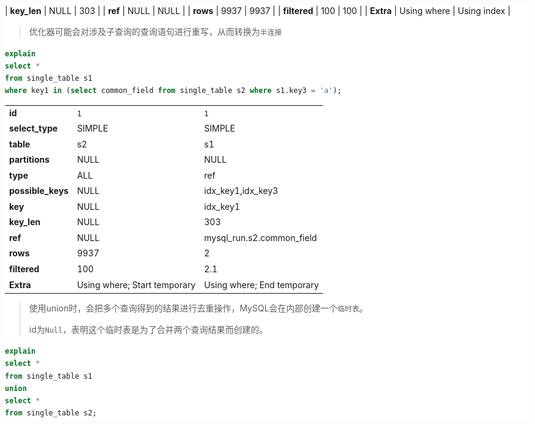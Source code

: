 | **key\_len**       | NULL        | 303         |
| **ref**            | NULL        | NULL        |
| **rows**           | 9937        | 9937        |
| **filtered**       | 100         | 100         |
| **Extra**          | Using where | Using index |



> 优化器可能会对涉及子查询的查询语句进行重写，从而转换为`半连接`

```sql
explain
select *
from single_table s1
where key1 in (select common_field from single_table s2 where s1.key3 = 'a');
```

|                    |                              |                             |
| :----------------- | :--------------------------- | :-------------------------- |
| **id**             | `1`                          | `1`                         |
| **select\_type**   | SIMPLE                       | SIMPLE                      |
| **table**          | s2                           | s1                          |
| **partitions**     | NULL                         | NULL                        |
| **type**           | ALL                          | ref                         |
| **possible\_keys** | NULL                         | idx\_key1,idx\_key3         |
| **key**            | NULL                         | idx\_key1                   |
| **key\_len**       | NULL                         | 303                         |
| **ref**            | NULL                         | mysql\_run.s2.common\_field |
| **rows**           | 9937                         | 2                           |
| **filtered**       | 100                          | 2.1                         |
| **Extra**          | Using where; Start temporary | Using where; End temporary  |



> 使用union时，会把多个查询得到的结果进行去重操作，MySQL会在内部创建一个`临时表`。
>
> id为`Null`，表明这个临时表是为了合并两个查询结果而创建的。

```sql
explain
select *
from single_table s1
union
select *
from single_table s2;
```
